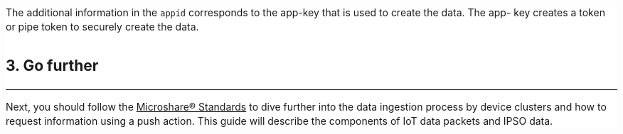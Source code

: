 The additional information in the `appid` corresponds to the app-key that is used to create the data. The app- key creates a token or pipe token to securely create the data. 

## 3. Go further
---------------------------------------


Next, you should follow the [Microshare® Standards](/docs/2/technical/data-format/microshare-standards) to dive further into the data ingestion process by device clusters and how to request information using a push action. This guide will describe the components of IoT data packets and IPSO data. 